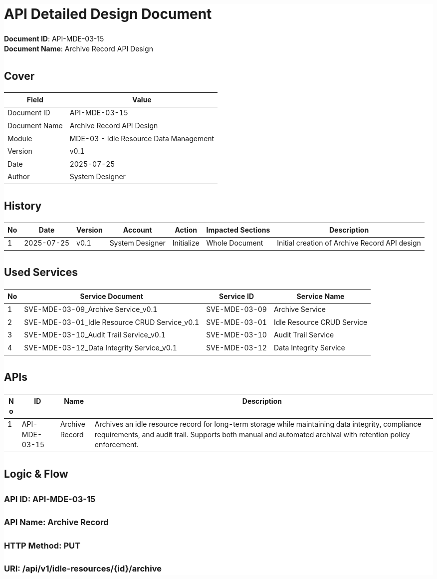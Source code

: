 # API Detailed Design Document

**Document ID**: API-MDE-03-15  
**Document Name**: Archive Record API Design  

## Cover

| Field | Value |
|-------|-------|
| Document ID | API-MDE-03-15 |
| Document Name | Archive Record API Design |
| Module | MDE-03 - Idle Resource Data Management |
| Version | v0.1 |
| Date | 2025-07-25 |
| Author | System Designer |

## History

| No | Date | Version | Account | Action | Impacted Sections | Description |
|----|------|---------|---------|--------|-------------------|-------------|
| 1 | 2025-07-25 | v0.1 | System Designer | Initialize | Whole Document | Initial creation of Archive Record API design |

## Used Services

| No | Service Document | Service ID | Service Name |
|----|------------------|------------|--------------|
| 1 | SVE-MDE-03-09_Archive Service_v0.1 | SVE-MDE-03-09 | Archive Service |
| 2 | SVE-MDE-03-01_Idle Resource CRUD Service_v0.1 | SVE-MDE-03-01 | Idle Resource CRUD Service |
| 3 | SVE-MDE-03-10_Audit Trail Service_v0.1 | SVE-MDE-03-10 | Audit Trail Service |
| 4 | SVE-MDE-03-12_Data Integrity Service_v0.1 | SVE-MDE-03-12 | Data Integrity Service |

## APIs

| No | ID | Name | Description |
|----|----|----|-------------|
| 1 | API-MDE-03-15 | Archive Record | Archives an idle resource record for long-term storage while maintaining data integrity, compliance requirements, and audit trail. Supports both manual and automated archival with retention policy enforcement. |

## Logic & Flow

### API ID: API-MDE-03-15
### API Name: Archive Record
### HTTP Method: PUT
### URI: /api/v1/idle-resources/{id}/archive
